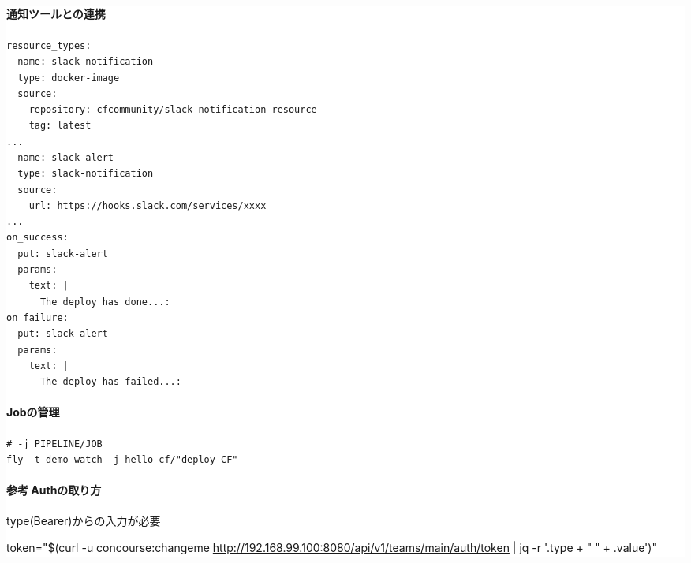 #### 通知ツールとの連携

```
resource_types:
- name: slack-notification
  type: docker-image
  source:
    repository: cfcommunity/slack-notification-resource
    tag: latest
...
- name: slack-alert
  type: slack-notification
  source:
    url: https://hooks.slack.com/services/xxxx
...
on_success:
  put: slack-alert
  params:
    text: |
      The deploy has done...:
on_failure:
  put: slack-alert
  params:
    text: |
      The deploy has failed...:
```

#### Jobの管理

  ```
  # -j PIPELINE/JOB
  fly -t demo watch -j hello-cf/"deploy CF"
  ```


#### 参考 Authの取り方

type(Bearer)からの入力が必要

token="$(curl -u concourse:changeme http://192.168.99.100:8080/api/v1/teams/main/auth/token | jq -r '.type + " " + .value')"
